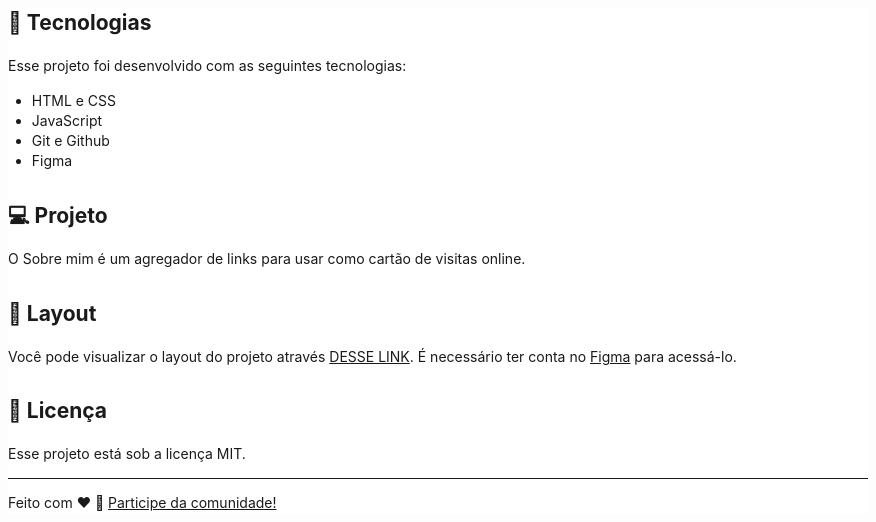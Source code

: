## 🚀 Tecnologias

Esse projeto foi desenvolvido com as seguintes tecnologias:

- HTML e CSS
- JavaScript
- Git e Github
- Figma

## 💻 Projeto

O Sobre mim é um agregador de links para usar como cartão de visitas online.

## 🔖 Layout

Você pode visualizar o layout do projeto através [DESSE LINK](https://www.figma.com/design/aUk6H5ja0neGoOSiCcYjH6/DevLinks-%E2%80%A2-Projeto-Discover--Community-?node-id=1-113&t=03J6t8q3jLpCdKlJ-0). É necessário ter conta no [Figma](https://figma.com) para acessá-lo.

## :memo: Licença

Esse projeto está sob a licença MIT.

---

Feito com ♥ :wave: [Participe da comunidade!](https://discord.gg/rocketseat)
